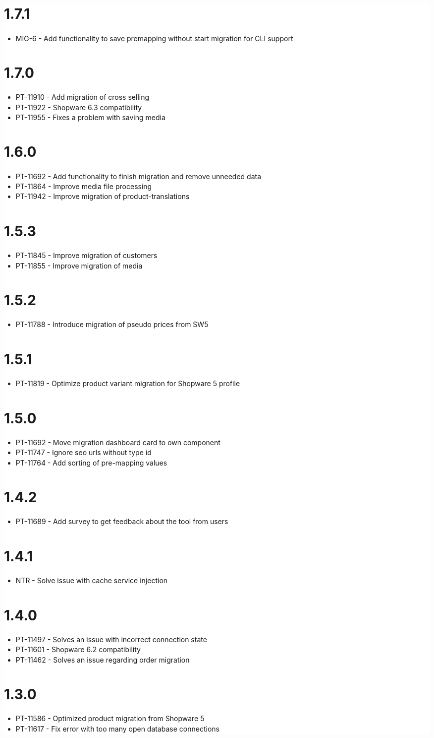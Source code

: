 # 1.7.1
- MIG-6 - Add functionality to save premapping without start migration for CLI support

# 1.7.0
- PT-11910 - Add migration of cross selling
- PT-11922 - Shopware 6.3 compatibility
- PT-11955 - Fixes a problem with saving media

# 1.6.0
- PT-11692 - Add functionality to finish migration and remove unneeded data
- PT-11864 - Improve media file processing
- PT-11942 - Improve migration of product-translations

# 1.5.3
- PT-11845 - Improve migration of customers
- PT-11855 - Improve migration of media

# 1.5.2
- PT-11788 - Introduce migration of pseudo prices from SW5

# 1.5.1
- PT-11819 - Optimize product variant migration for Shopware 5 profile

# 1.5.0
- PT-11692 - Move migration dashboard card to own component
- PT-11747 - Ignore seo urls without type id
- PT-11764 - Add sorting of pre-mapping values

# 1.4.2
- PT-11689 - Add survey to get feedback about the tool from users

# 1.4.1
- NTR - Solve issue with cache service injection

# 1.4.0
- PT-11497 - Solves an issue with incorrect connection state
- PT-11601 - Shopware 6.2 compatibility
- PT-11462 - Solves an issue regarding order migration

# 1.3.0
- PT-11586 - Optimized product migration from Shopware 5
- PT-11617 - Fix error with too many open database connections
